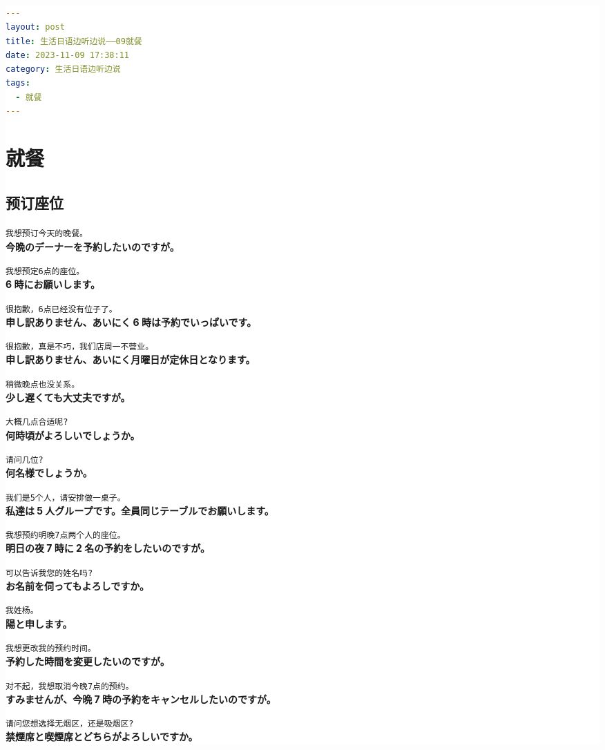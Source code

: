 ```yaml
---
layout: post
title: 生活日语边听边说——09就餐
date: 2023-11-09 17:38:11
category: 生活日语边听边说
tags:
  - 就餐
---
```


# 就餐

## 预订座位

`我想预订今天的晚餐。`  
**今晩のデーナーを予約したいのですが。**

`我想预定6点的座位。`  
**6 時にお願いします。**

`很抱歉，6点已经没有位子了。`  
**申し訳ありません、あいにく 6 時は予約でいっぱいです。**

`很抱歉，真是不巧，我们店周一不营业。`  
**申し訳ありません、あいにく月曜日が定休日となります。**

`稍微晚点也没关系。`  
**少し遅くても大丈夫ですが。**

`大概几点合适呢?`  
**何時頃がよろしいでしょうか。**

`请问几位?`  
**何名様でしょうか。**

`我们是5个人，请安排做一桌子。`  
**私達は 5 人グループです。全員同じテーブルでお願いします。**

`我想预约明晚7点两个人的座位。`  
**明日の夜 7 時に 2 名の予約をしたいのですが。**

`可以告诉我您的姓名吗?`  
**お名前を伺ってもよろしですか。**

`我姓杨。`  
**陽と申します。**

`我想更改我的预约时间。`  
**予約した時間を変更したいのですが。**

`对不起，我想取消今晚7点的预约。`  
**すみませんが、今晩 7 時の予約をキャンセルしたいのですが。**

`请问您想选择无烟区，还是吸烟区?`  
**禁煙席と喫煙席とどちらがよろしいですか。**
